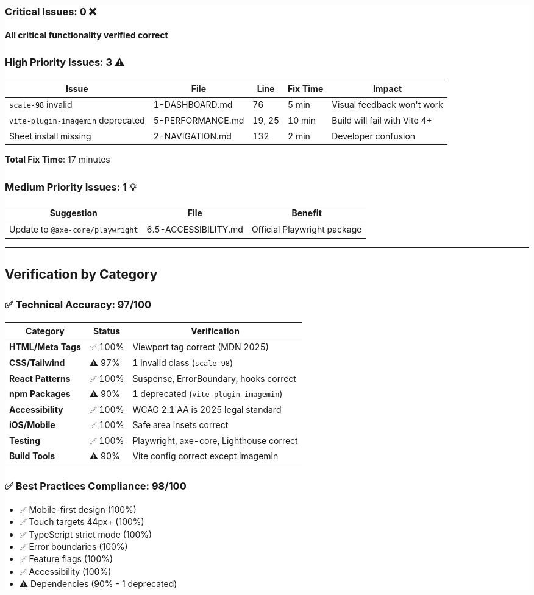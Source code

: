 ### Critical Issues: 0 ❌
**All critical functionality verified correct**

### High Priority Issues: 3 ⚠️

| Issue | File | Line | Fix Time | Impact |
|-------|------|------|----------|--------|
| `scale-98` invalid | 1-DASHBOARD.md | 76 | 5 min | Visual feedback won't work |
| `vite-plugin-imagemin` deprecated | 5-PERFORMANCE.md | 19, 25 | 10 min | Build will fail with Vite 4+ |
| Sheet install missing | 2-NAVIGATION.md | 132 | 2 min | Developer confusion |

**Total Fix Time**: 17 minutes

### Medium Priority Issues: 1 💡

| Suggestion | File | Benefit |
|------------|------|---------|
| Update to `@axe-core/playwright` | 6.5-ACCESSIBILITY.md | Official Playwright package |

---

## Verification by Category

### ✅ Technical Accuracy: 97/100

| Category | Status | Verification |
|----------|--------|--------------|
| **HTML/Meta Tags** | ✅ 100% | Viewport tag correct (MDN 2025) |
| **CSS/Tailwind** | ⚠️ 97% | 1 invalid class (`scale-98`) |
| **React Patterns** | ✅ 100% | Suspense, ErrorBoundary, hooks correct |
| **npm Packages** | ⚠️ 90% | 1 deprecated (`vite-plugin-imagemin`) |
| **Accessibility** | ✅ 100% | WCAG 2.1 AA is 2025 legal standard |
| **iOS/Mobile** | ✅ 100% | Safe area insets correct |
| **Testing** | ✅ 100% | Playwright, axe-core, Lighthouse correct |
| **Build Tools** | ⚠️ 90% | Vite config correct except imagemin |

### ✅ Best Practices Compliance: 98/100

- ✅ Mobile-first design (100%)
- ✅ Touch targets 44px+ (100%)
- ✅ TypeScript strict mode (100%)
- ✅ Error boundaries (100%)
- ✅ Feature flags (100%)
- ✅ Accessibility (100%)
- ⚠️ Dependencies (90% - 1 deprecated)
